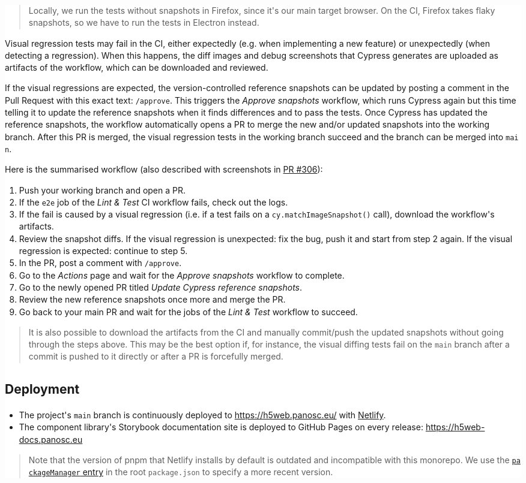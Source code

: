 > Locally, we run the tests without snapshots in Firefox, since it's our main
> target browser. On the CI, Firefox takes flaky snapshots, so we have to run
> the tests in Electron instead.

Visual regression tests may fail in the CI, either expectedly (e.g. when
implementing a new feature) or unexpectedly (when detecting a regression). When
this happens, the diff images and debug screenshots that Cypress generates are
uploaded as artifacts of the workflow, which can be downloaded and reviewed.

If the visual regressions are expected, the version-controlled reference
snapshots can be updated by posting a comment in the Pull Request with this
exact text: `/approve`. This triggers the _Approve snapshots_ workflow, which
runs Cypress again but this time telling it to update the reference snapshots
when it finds differences and to pass the tests. Once Cypress has updated the
reference snapshots, the workflow automatically opens a PR to merge the new
and/or updated snapshots into the working branch. After this PR is merged, the
visual regression tests in the working branch succeed and the branch can be
merged into `main`.

Here is the summarised workflow (also described with screenshots in
[PR #306](https://github.com/silx-kit/h5web/pull/306)):

1. Push your working branch and open a PR.
2. If the `e2e` job of the _Lint & Test_ CI workflow fails, check out the logs.
3. If the fail is caused by a visual regression (i.e. if a test fails on a
   `cy.matchImageSnapshot()` call), download the workflow's artifacts.
4. Review the snapshot diffs. If the visual regression is unexpected: fix the
   bug, push it and start from step 2 again. If the visual regression is
   expected: continue to step 5.
5. In the PR, post a comment with `/approve`.
6. Go to the _Actions_ page and wait for the _Approve snapshots_ workflow to
   complete.
7. Go to the newly opened PR titled _Update Cypress reference snapshots_.
8. Review the new reference snapshots once more and merge the PR.
9. Go back to your main PR and wait for the jobs of the _Lint & Test_ workflow
   to succeed.

> It is also possible to download the artifacts from the CI and manually
> commit/push the updated snapshots without going through the steps above. This
> may be the best option if, for instance, the visual diffing tests fail on the
> `main` branch after a commit is pushed to it directly or after a PR is
> forcefully merged.

## Deployment

- The project's `main` branch is continuously deployed to
  https://h5web.panosc.eu/ with [Netlify](https://www.netlify.com/).
- The component library's Storybook documentation site is deployed to GitHub
  Pages on every release: https://h5web-docs.panosc.eu

> Note that the version of pnpm that Netlify installs by default is outdated and
> incompatible with this monorepo. We use the
> [`packageManager` entry](https://docs.netlify.com/configure-builds/manage-dependencies/#pnpm)
> in the root `package.json` to specify a more recent version.

